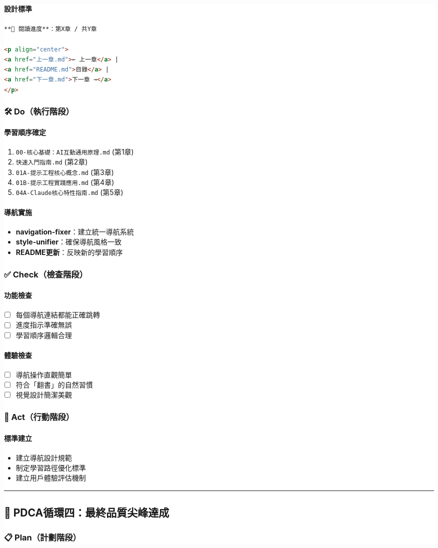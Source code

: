 #### 設計標準
```markdown
**📖 閱讀進度**：第X章 / 共Y章

<p align="center">
<a href="上一章.md">← 上一章</a> | 
<a href="README.md">目錄</a> | 
<a href="下一章.md">下一章 →</a>
</p>
```

### 🛠️ Do（執行階段）

#### 學習順序確定
1. `00-核心基礎：AI互動通用原理.md` (第1章)
2. `快速入門指南.md` (第2章)
3. `01A-提示工程核心概念.md` (第3章)
4. `01B-提示工程實踐應用.md` (第4章)
5. `04A-Claude核心特性指南.md` (第5章)

#### 導航實施
- **navigation-fixer**：建立統一導航系統
- **style-unifier**：確保導航風格一致
- **README更新**：反映新的學習順序

### ✅ Check（檢查階段）

#### 功能檢查
- [ ] 每個導航連結都能正確跳轉
- [ ] 進度指示準確無誤
- [ ] 學習順序邏輯合理

#### 體驗檢查
- [ ] 導航操作直觀簡單
- [ ] 符合「翻書」的自然習慣
- [ ] 視覺設計簡潔美觀

### 🔄 Act（行動階段）

#### 標準建立
- 建立導航設計規範
- 制定學習路徑優化標準
- 建立用戶體驗評估機制

---

## 🔄 PDCA循環四：最終品質尖峰達成

### 📋 Plan（計劃階段）

